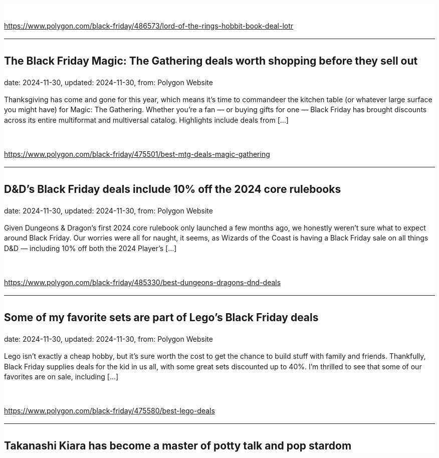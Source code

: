 <br> 

<https://www.polygon.com/black-friday/486573/lord-of-the-rings-hobbit-book-deal-lotr>

---

## The Black Friday Magic: The Gathering deals worth shopping before they sell out

date: 2024-11-30, updated: 2024-11-30, from: Polygon Website

Thanksgiving has come and gone for this year, which means it’s time to commandeer the kitchen table (or whatever large surface you might have) for Magic: The Gathering. Whether you’re a fan — or buying gifts for one — Black Friday has brought discounts across its entire multiformat and multiversal catalog. Highlights include deals from [&#8230;] 

<br> 

<https://www.polygon.com/black-friday/475501/best-mtg-deals-magic-gathering>

---

## D&#038;D’s Black Friday deals include 10% off the 2024 core rulebooks

date: 2024-11-30, updated: 2024-11-30, from: Polygon Website

Given Dungeons &#38; Dragon’s first 2024 core rulebook only launched a few months ago, we honestly weren’t sure what to expect around Black Friday. Our worries were all for naught, it seems, as Wizards of the Coast is having a Black Friday sale on all things D&#38;D — including 10% off both the 2024 Player’s [&#8230;] 

<br> 

<https://www.polygon.com/black-friday/485330/best-dungeons-dragons-dnd-deals>

---

## Some of my favorite sets are part of Lego’s Black Friday deals

date: 2024-11-30, updated: 2024-11-30, from: Polygon Website

Lego isn’t exactly a cheap hobby, but it’s sure worth the cost to get the chance to build stuff with family and friends. Thankfully, Black Friday supplies deals for the kid in us all, with some great sets discounted up to 40%. I’m thrilled to see that some of our favorites are on sale, including [&#8230;] 

<br> 

<https://www.polygon.com/black-friday/475580/best-lego-deals>

---

## Takanashi Kiara has become a master of potty talk and pop stardom
